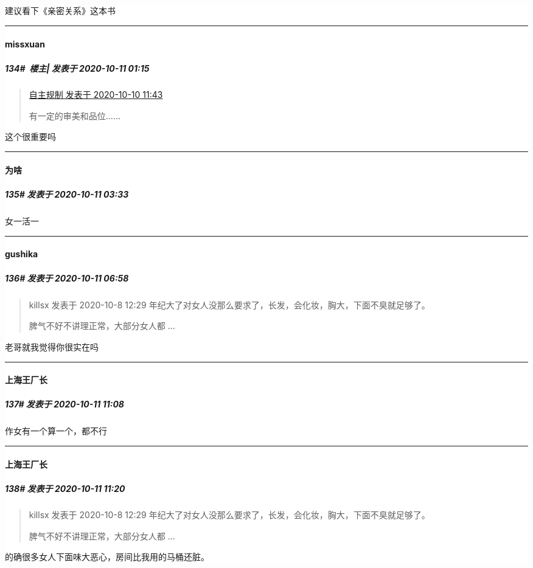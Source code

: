 
建议看下《亲密关系》这本书


-----

####  missxuan  
##### 134#         楼主| 发表于 2020-10-11 01:15


<blockquote><a href="httphttps://bbs.saraba1st.com/2b/forum.php?mod=redirect&amp;goto=findpost&amp;pid=49007516&amp;ptid=1963785" target="_blank">自主规制 发表于 2020-10-10 11:43</a>

有一定的审美和品位……</blockquote>
这个很重要吗


-----

####  为啥  
##### 135#       发表于 2020-10-11 03:33


女一活一


-----

####  gushika  
##### 136#       发表于 2020-10-11 06:58


<blockquote>killsx 发表于 2020-10-8 12:29
年纪大了对女人没那么要求了，长发，会化妆，胸大，下面不臭就足够了。

脾气不好不讲理正常，大部分女人都 ...</blockquote>
老哥就我觉得你很实在吗


-----

####  上海王厂长  
##### 137#       发表于 2020-10-11 11:08


作女有一个算一个，都不行


-----

####  上海王厂长  
##### 138#       发表于 2020-10-11 11:20


<blockquote>killsx 发表于 2020-10-8 12:29
年纪大了对女人没那么要求了，长发，会化妆，胸大，下面不臭就足够了。

脾气不好不讲理正常，大部分女人都 ...</blockquote>
的确很多女人下面味大恶心，房间比我用的马桶还脏。
